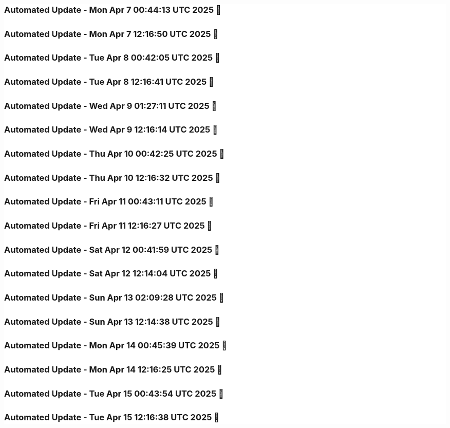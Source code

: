 
### Automated Update - Mon Apr  7 00:44:13 UTC 2025 🚀


### Automated Update - Mon Apr  7 12:16:50 UTC 2025 🚀


### Automated Update - Tue Apr  8 00:42:05 UTC 2025 🚀


### Automated Update - Tue Apr  8 12:16:41 UTC 2025 🚀


### Automated Update - Wed Apr  9 01:27:11 UTC 2025 🚀


### Automated Update - Wed Apr  9 12:16:14 UTC 2025 🚀


### Automated Update - Thu Apr 10 00:42:25 UTC 2025 🚀


### Automated Update - Thu Apr 10 12:16:32 UTC 2025 🚀


### Automated Update - Fri Apr 11 00:43:11 UTC 2025 🚀


### Automated Update - Fri Apr 11 12:16:27 UTC 2025 🚀


### Automated Update - Sat Apr 12 00:41:59 UTC 2025 🚀


### Automated Update - Sat Apr 12 12:14:04 UTC 2025 🚀


### Automated Update - Sun Apr 13 02:09:28 UTC 2025 🚀


### Automated Update - Sun Apr 13 12:14:38 UTC 2025 🚀


### Automated Update - Mon Apr 14 00:45:39 UTC 2025 🚀


### Automated Update - Mon Apr 14 12:16:25 UTC 2025 🚀


### Automated Update - Tue Apr 15 00:43:54 UTC 2025 🚀


### Automated Update - Tue Apr 15 12:16:38 UTC 2025 🚀


